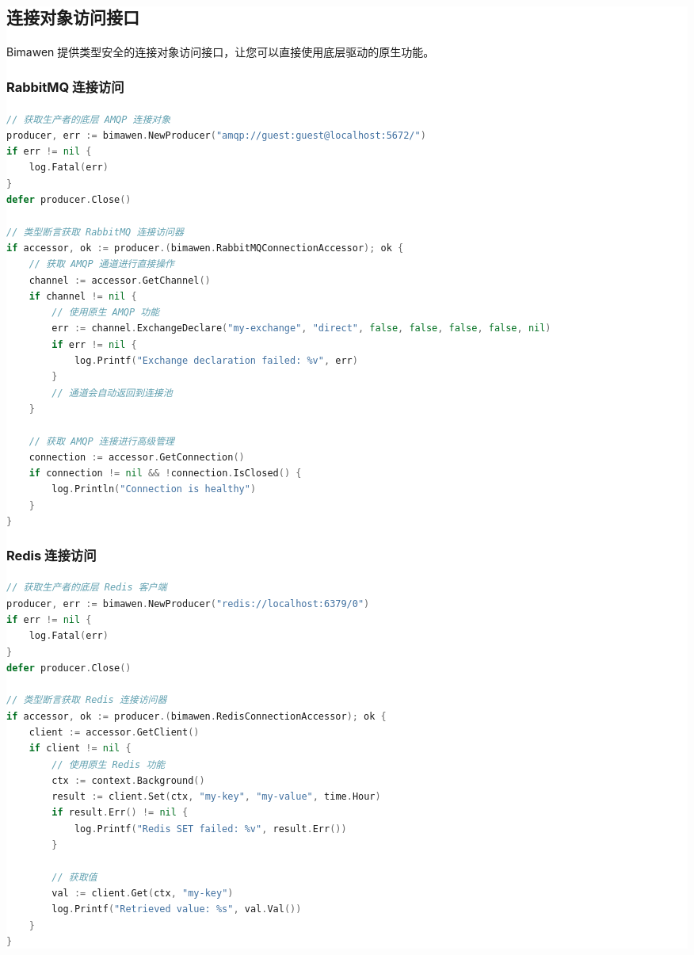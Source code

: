 ## 连接对象访问接口

Bimawen 提供类型安全的连接对象访问接口，让您可以直接使用底层驱动的原生功能。

### RabbitMQ 连接访问

```go
// 获取生产者的底层 AMQP 连接对象
producer, err := bimawen.NewProducer("amqp://guest:guest@localhost:5672/")
if err != nil {
    log.Fatal(err)
}
defer producer.Close()

// 类型断言获取 RabbitMQ 连接访问器
if accessor, ok := producer.(bimawen.RabbitMQConnectionAccessor); ok {
    // 获取 AMQP 通道进行直接操作
    channel := accessor.GetChannel()
    if channel != nil {
        // 使用原生 AMQP 功能
        err := channel.ExchangeDeclare("my-exchange", "direct", false, false, false, false, nil)
        if err != nil {
            log.Printf("Exchange declaration failed: %v", err)
        }
        // 通道会自动返回到连接池
    }
    
    // 获取 AMQP 连接进行高级管理
    connection := accessor.GetConnection()
    if connection != nil && !connection.IsClosed() {
        log.Println("Connection is healthy")
    }
}
```

### Redis 连接访问

```go
// 获取生产者的底层 Redis 客户端
producer, err := bimawen.NewProducer("redis://localhost:6379/0")
if err != nil {
    log.Fatal(err)
}
defer producer.Close()

// 类型断言获取 Redis 连接访问器
if accessor, ok := producer.(bimawen.RedisConnectionAccessor); ok {
    client := accessor.GetClient()
    if client != nil {
        // 使用原生 Redis 功能
        ctx := context.Background()
        result := client.Set(ctx, "my-key", "my-value", time.Hour)
        if result.Err() != nil {
            log.Printf("Redis SET failed: %v", result.Err())
        }
        
        // 获取值
        val := client.Get(ctx, "my-key")
        log.Printf("Retrieved value: %s", val.Val())
    }
}
```
